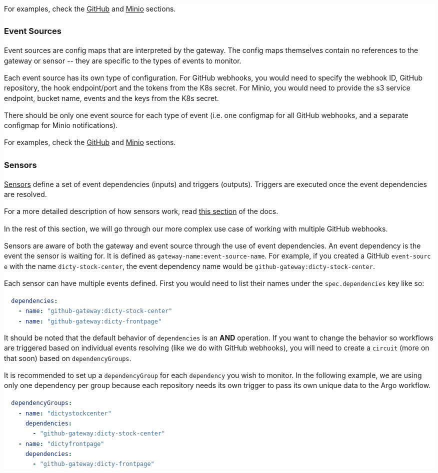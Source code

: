 For examples, check the [GitHub](#gateway) and [Minio](#gateway-1) sections.

### Event Sources

Event sources are config maps that are interpreted by the gateway. The config maps 
themselves contain no references to the gateway or sensor -- they are specific 
to the types of events to monitor.

Each event source has its own type of configuration. For GitHub webhooks, you 
would need to specify the webhook ID, GitHub repository, the hook endpoint/port 
and the tokens from the K8s secret. For Minio, you would need to provide the s3 
service endpoint, bucket name, events and the keys from the K8s secret.

There should be only one event source for each type of event (i.e. one configmap 
for all GitHub webhooks, and a separate configmap for Minio notifications).

For examples, check the [GitHub](#event-source) and [Minio](#event-source-1) sections.

### Sensors

[Sensors](https://argoproj.github.io/argo-events/sensor/) define a set of event 
dependencies (inputs) and triggers (outputs). Triggers are executed once the 
event dependencies are resolved.

For a more detailed description of how sensors work, read [this section](https://argoproj.github.io/argo-events/sensor/#how-it-works) 
of the docs.

In the rest of this section, we will go through our more complex use case of 
working with multiple GitHub webhooks.

Sensors are aware of both the gateway and event source through the use of event 
dependencies. An event dependency is the event the sensor is waiting for. 
It is defined as `gateway-name:event-source-name`. For example, if you created 
a GitHub `event-source` with the name `dicty-stock-center`, the event dependency 
name would be `github-gateway:dicty-stock-center`.

Each sensor can have multiple events defined. First you would need to list their 
names under the `spec.dependencies` key like so:

```yaml
  dependencies:
    - name: "github-gateway:dicty-stock-center"
    - name: "github-gateway:dicty-frontpage"
```

It should be noted that the default behavior of `dependencies` is an **AND** operation. 
If you want to change the behavior so workflows are triggered based on individual 
events resolving (like we do with GitHub webhooks), you will need to create a 
`circuit` (more on that soon) based on `dependencyGroups`.

It is recommended to set up a `dependencyGroup` for each `dependency` you wish to 
monitor. In the following example, we are using only one dependency per group because each 
repository needs its own trigger to pass its own unique data to the Argo workflow.

```yaml
  dependencyGroups:
    - name: "dictystockcenter"
      dependencies:
        - "github-gateway:dicty-stock-center"
    - name: "dictyfrontpage"
      dependencies:
        - "github-gateway:dicty-frontpage"
```
